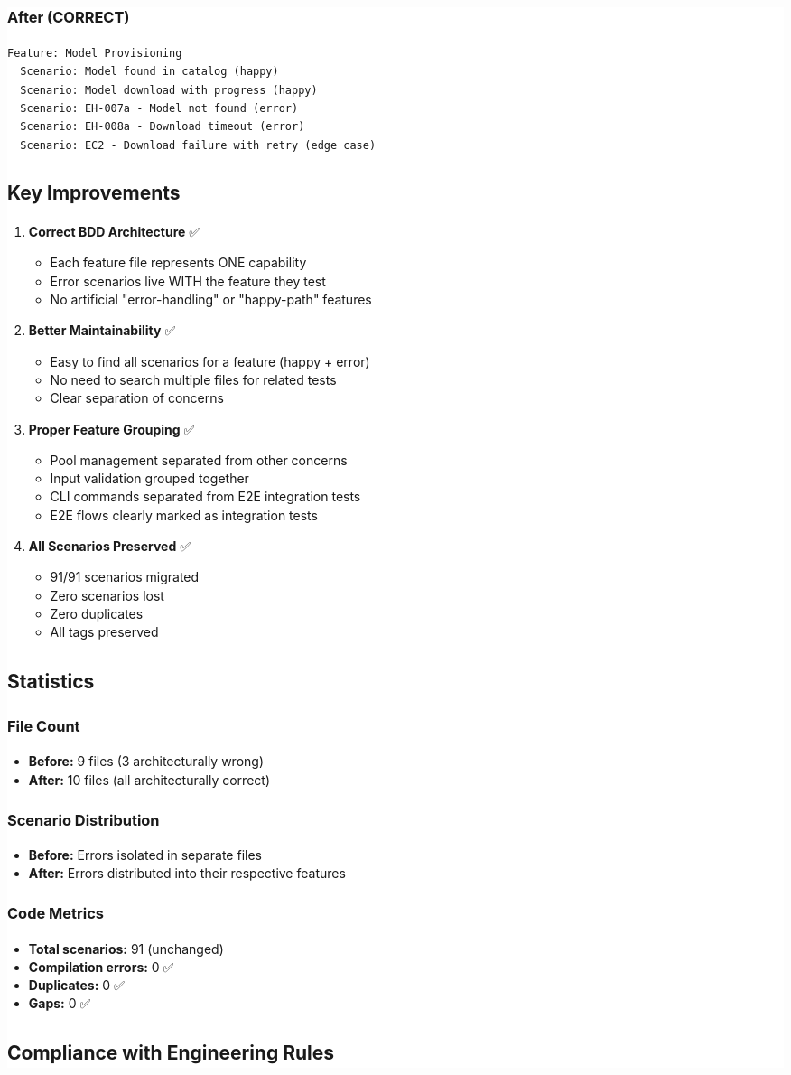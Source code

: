 ### After (CORRECT)
```
Feature: Model Provisioning
  Scenario: Model found in catalog (happy)
  Scenario: Model download with progress (happy)
  Scenario: EH-007a - Model not found (error)
  Scenario: EH-008a - Download timeout (error)
  Scenario: EC2 - Download failure with retry (edge case)
```

## Key Improvements

1. **Correct BDD Architecture** ✅
   - Each feature file represents ONE capability
   - Error scenarios live WITH the feature they test
   - No artificial "error-handling" or "happy-path" features

2. **Better Maintainability** ✅
   - Easy to find all scenarios for a feature (happy + error)
   - No need to search multiple files for related tests
   - Clear separation of concerns

3. **Proper Feature Grouping** ✅
   - Pool management separated from other concerns
   - Input validation grouped together
   - CLI commands separated from E2E integration tests
   - E2E flows clearly marked as integration tests

4. **All Scenarios Preserved** ✅
   - 91/91 scenarios migrated
   - Zero scenarios lost
   - Zero duplicates
   - All tags preserved

## Statistics

### File Count
- **Before:** 9 files (3 architecturally wrong)
- **After:** 10 files (all architecturally correct)

### Scenario Distribution
- **Before:** Errors isolated in separate files
- **After:** Errors distributed into their respective features

### Code Metrics
- **Total scenarios:** 91 (unchanged)
- **Compilation errors:** 0 ✅
- **Duplicates:** 0 ✅
- **Gaps:** 0 ✅

## Compliance with Engineering Rules
